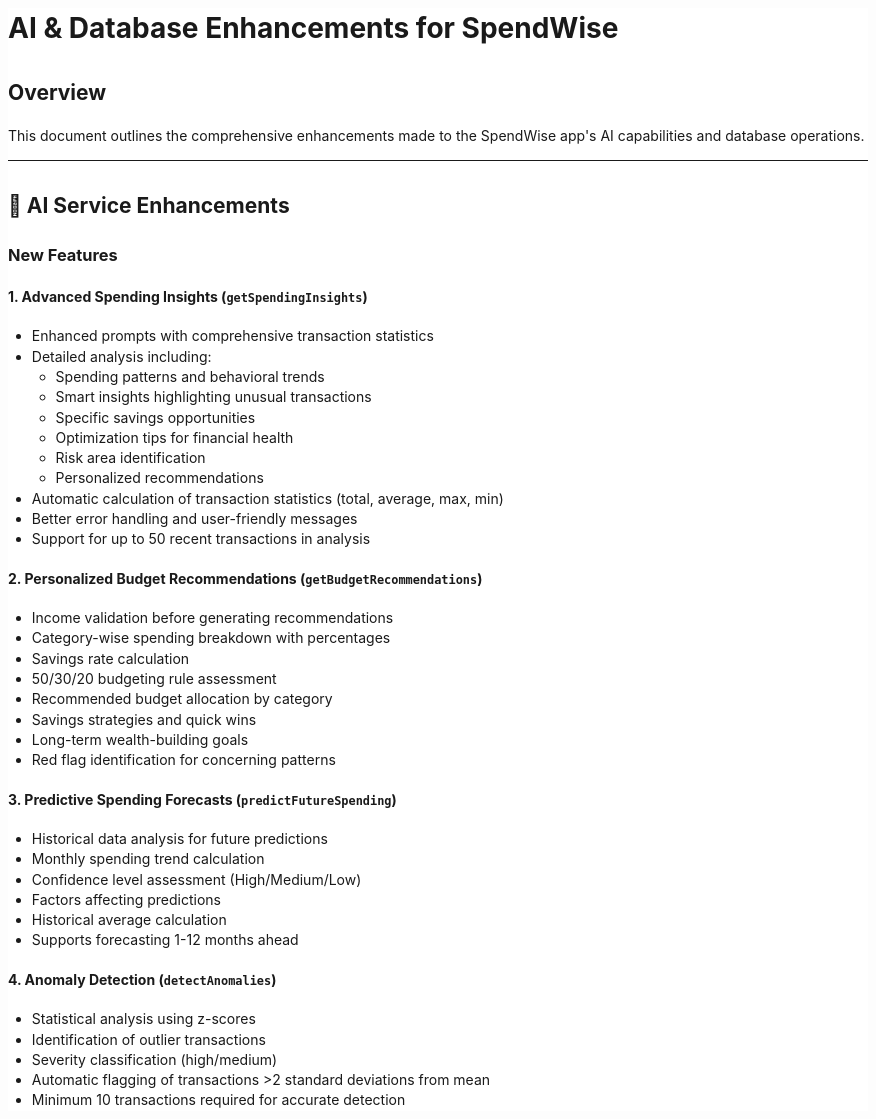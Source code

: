 # AI & Database Enhancements for SpendWise

## Overview
This document outlines the comprehensive enhancements made to the SpendWise app's AI capabilities and database operations.

---

## 🤖 AI Service Enhancements

### New Features

#### 1. **Advanced Spending Insights** (`getSpendingInsights`)
- Enhanced prompts with comprehensive transaction statistics
- Detailed analysis including:
  - Spending patterns and behavioral trends
  - Smart insights highlighting unusual transactions
  - Specific savings opportunities
  - Optimization tips for financial health
  - Risk area identification
  - Personalized recommendations
- Automatic calculation of transaction statistics (total, average, max, min)
- Better error handling and user-friendly messages
- Support for up to 50 recent transactions in analysis

#### 2. **Personalized Budget Recommendations** (`getBudgetRecommendations`)
- Income validation before generating recommendations
- Category-wise spending breakdown with percentages
- Savings rate calculation
- 50/30/20 budgeting rule assessment
- Recommended budget allocation by category
- Savings strategies and quick wins
- Long-term wealth-building goals
- Red flag identification for concerning patterns

#### 3. **Predictive Spending Forecasts** (`predictFutureSpending`)
- Historical data analysis for future predictions
- Monthly spending trend calculation
- Confidence level assessment (High/Medium/Low)
- Factors affecting predictions
- Historical average calculation
- Supports forecasting 1-12 months ahead

#### 4. **Anomaly Detection** (`detectAnomalies`)
- Statistical analysis using z-scores
- Identification of outlier transactions
- Severity classification (high/medium)
- Automatic flagging of transactions >2 standard deviations from mean
- Minimum 10 transactions required for accurate detection
